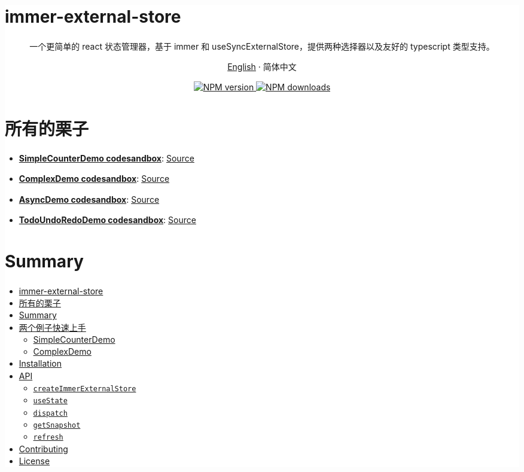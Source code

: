 # immer-external-store

<div align="center">

一个更简单的 react 状态管理器，基于 immer 和 useSyncExternalStore，提供两种选择器以及友好的 typescript 类型支持。

[English](./readme.zh-CN.md) · 简体中文

<a href="https://npmjs.org/package/immer-external-store">
  <img alt="NPM version" src="https://badgen.net/npm/v/immer-external-store">
</a>
<a href="https://npmjs.org/package/immer-external-store">
  <img alt="NPM downloads" src="https://badgen.net/npm/dm/immer-external-store">
</a>

</div>

# 所有的栗子

- [**SimpleCounterDemo codesandbox**](https://codesandbox.io/s/github/wangzishun/immer-external-store/tree/master/examples/SimpleCounterDemo): [Source](https://github.com/wangzishun/immer-external-store/tree/master/examples/SimpleCounterDemo/index.tsx)

- [**ComplexDemo codesandbox**](https://codesandbox.io/s/github/wangzishun/immer-external-store/tree/master/examples/ComplexDemo): [Source](https://github.com/wangzishun/immer-external-store/tree/master/examples/ComplexDemo/index.tsx)

- [**AsyncDemo codesandbox**](https://codesandbox.io/s/github/wangzishun/immer-external-store/tree/master/examples/AsyncDemo): [Source](https://github.com/wangzishun/immer-external-store/tree/master/examples/AsyncDemo/index.tsx)

- [**TodoUndoRedoDemo codesandbox**](https://codesandbox.io/s/github/wangzishun/immer-external-store/tree/master/examples/TodoUndoRedoDemo): [Source](https://github.com/wangzishun/immer-external-store/tree/master/examples/TodoUndoRedoDemo/index.tsx)

# Summary

- [immer-external-store](#immer-external-store)
- [所有的栗子](#所有的栗子)
- [Summary](#summary)
- [两个例子快速上手](#两个例子快速上手)
  - [SimpleCounterDemo](#simplecounterdemo)
  - [ComplexDemo](#complexdemo)
- [Installation](#installation)
- [API](#api)
  - [`createImmerExternalStore`](#createimmerexternalstore)
  - [`useState`](#usestate)
  - [`dispatch`](#dispatch)
  - [`getSnapshot`](#getsnapshot)
  - [`refresh`](#refresh)
- [Contributing](#contributing)
- [License](#license)
